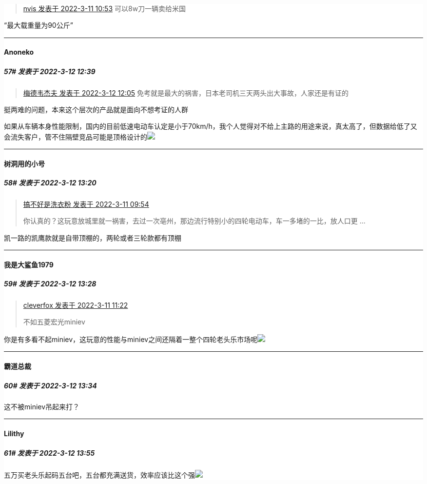 <blockquote><a href="httphttps://bbs.saraba1st.com/2b/forum.php?mod=redirect&amp;goto=findpost&amp;pid=55002021&amp;ptid=2057191" target="_blank">nvis 发表于 2022-3-11 10:53</a>
可以8w刀一辆卖给米国</blockquote>
“最大载重量为90公斤”

*****

####  Anoneko  
##### 57#       发表于 2022-3-12 12:39

<blockquote><a href="httphttps://bbs.saraba1st.com/2b/forum.php?mod=redirect&amp;goto=findpost&amp;pid=55014890&amp;ptid=2057191" target="_blank">梅德韦杰夫 发表于 2022-3-12 12:05</a>
免考就是最大的祸害，日本老司机三天两头出大事故，人家还是有证的</blockquote>
挺两难的问题，本来这个层次的产品就是面向不想考证的人群

如果从车辆本身性能限制，国内的目前低速电动车认定是小于70km/h，我个人觉得对不给上主路的用途来说，真太高了，但数据给低了又会流失客户，管不住隔壁竞品可能是顶格设计的<img src="https://static.saraba1st.com/image/smiley/face2017/069.png" referrerpolicy="no-referrer">

*****

####  树洞用的小号  
##### 58#       发表于 2022-3-12 13:20

<blockquote><a href="httphttps://bbs.saraba1st.com/2b/forum.php?mod=redirect&amp;goto=findpost&amp;pid=55001271&amp;ptid=2057191" target="_blank">搞不好是洗衣粉 发表于 2022-3-11 09:54</a>

你认真的？这玩意放城里就一祸害，去过一次亳州，那边流行特别小的四轮电动车，车一多堵的一比，放人口更 ...</blockquote>
凯一路的凯鹰款就是自带顶棚的，两轮或者三轮款都有顶棚

*****

####  我是大鲨鱼1979  
##### 59#       发表于 2022-3-12 13:28

<blockquote><a href="httphttps://bbs.saraba1st.com/2b/forum.php?mod=redirect&amp;goto=findpost&amp;pid=55002422&amp;ptid=2057191" target="_blank">cleverfox 发表于 2022-3-11 11:22</a>

不如五菱宏光miniev</blockquote>
你是有多看不起miniev，这玩意的性能与miniev之间还隔着一整个四轮老头乐市场呢<img src="https://static.saraba1st.com/image/smiley/face2017/067.png" referrerpolicy="no-referrer">

*****

####  霸道总裁  
##### 60#       发表于 2022-3-12 13:34

这不被miniev吊起来打？



*****

####  Lilithy  
##### 61#       发表于 2022-3-12 13:55

五万买老头乐起码五台吧，五台都充满送货，效率应该比这个强<img src="https://static.saraba1st.com/image/smiley/face2017/233.png" referrerpolicy="no-referrer">
